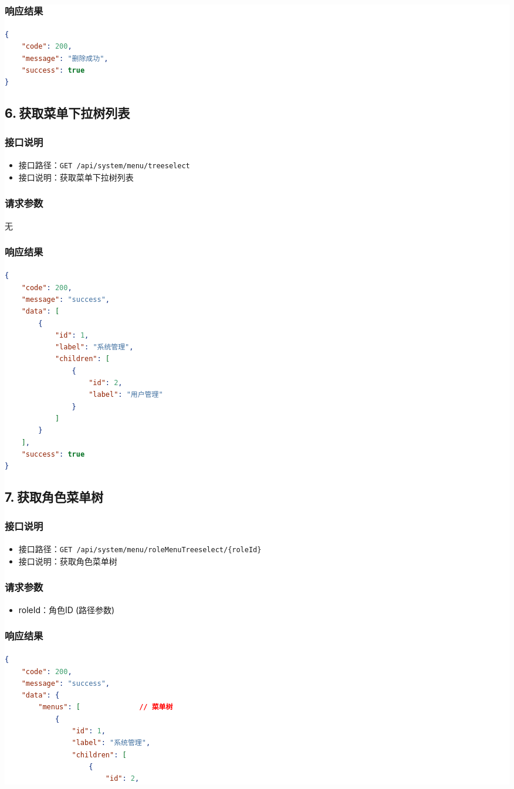 ### 响应结果
```json
{
    "code": 200,
    "message": "删除成功",
    "success": true
}
```

## 6. 获取菜单下拉树列表

### 接口说明
- 接口路径：`GET /api/system/menu/treeselect`
- 接口说明：获取菜单下拉树列表

### 请求参数
无

### 响应结果
```json
{
    "code": 200,
    "message": "success",
    "data": [
        {
            "id": 1,
            "label": "系统管理",
            "children": [
                {
                    "id": 2,
                    "label": "用户管理"
                }
            ]
        }
    ],
    "success": true
}
```

## 7. 获取角色菜单树

### 接口说明
- 接口路径：`GET /api/system/menu/roleMenuTreeselect/{roleId}`
- 接口说明：获取角色菜单树

### 请求参数
- roleId：角色ID (路径参数)

### 响应结果
```json
{
    "code": 200,
    "message": "success",
    "data": {
        "menus": [              // 菜单树
            {
                "id": 1,
                "label": "系统管理",
                "children": [
                    {
                        "id": 2,
```